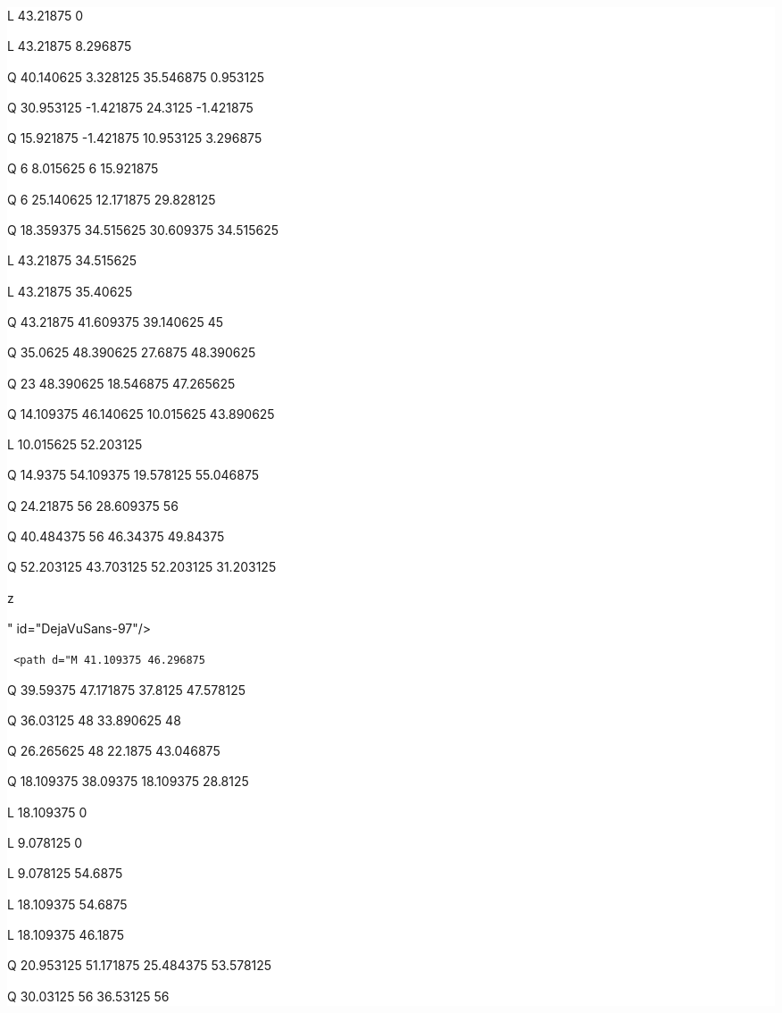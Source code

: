 L 43.21875 0 

L 43.21875 8.296875 

Q 40.140625 3.328125 35.546875 0.953125 

Q 30.953125 -1.421875 24.3125 -1.421875 

Q 15.921875 -1.421875 10.953125 3.296875 

Q 6 8.015625 6 15.921875 

Q 6 25.140625 12.171875 29.828125 

Q 18.359375 34.515625 30.609375 34.515625 

L 43.21875 34.515625 

L 43.21875 35.40625 

Q 43.21875 41.609375 39.140625 45 

Q 35.0625 48.390625 27.6875 48.390625 

Q 23 48.390625 18.546875 47.265625 

Q 14.109375 46.140625 10.015625 43.890625 

L 10.015625 52.203125 

Q 14.9375 54.109375 19.578125 55.046875 

Q 24.21875 56 28.609375 56 

Q 40.484375 56 46.34375 49.84375 

Q 52.203125 43.703125 52.203125 31.203125 

z

" id="DejaVuSans-97"/>

     <path d="M 41.109375 46.296875 

Q 39.59375 47.171875 37.8125 47.578125 

Q 36.03125 48 33.890625 48 

Q 26.265625 48 22.1875 43.046875 

Q 18.109375 38.09375 18.109375 28.8125 

L 18.109375 0 

L 9.078125 0 

L 9.078125 54.6875 

L 18.109375 54.6875 

L 18.109375 46.1875 

Q 20.953125 51.171875 25.484375 53.578125 

Q 30.03125 56 36.53125 56 
